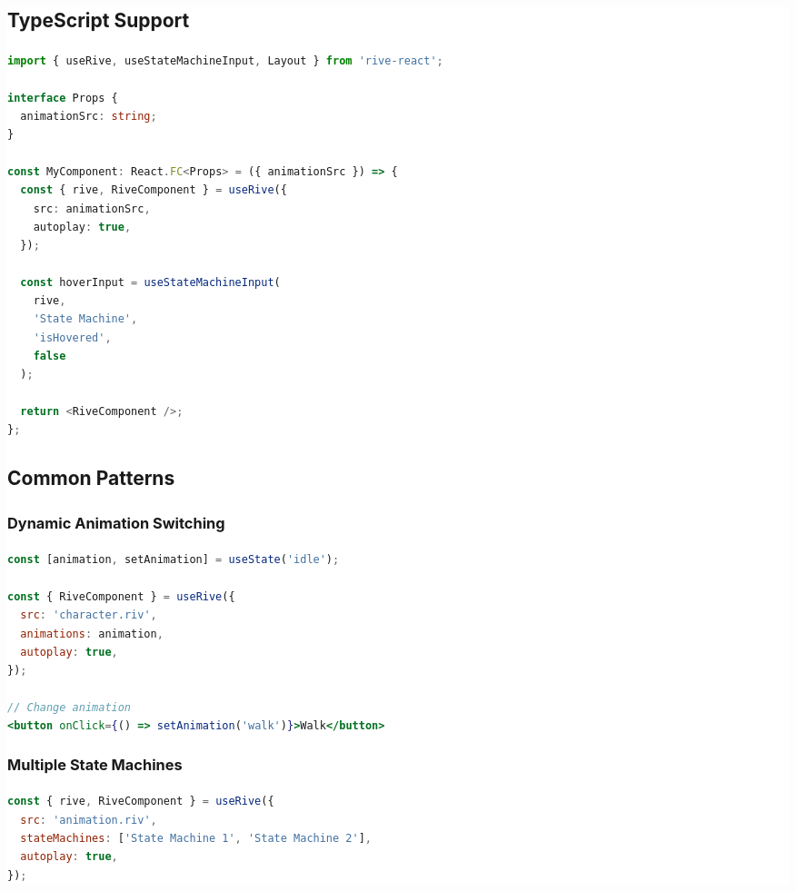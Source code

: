 ## TypeScript Support

```typescript
import { useRive, useStateMachineInput, Layout } from 'rive-react';

interface Props {
  animationSrc: string;
}

const MyComponent: React.FC<Props> = ({ animationSrc }) => {
  const { rive, RiveComponent } = useRive({
    src: animationSrc,
    autoplay: true,
  });

  const hoverInput = useStateMachineInput(
    rive,
    'State Machine',
    'isHovered',
    false
  );

  return <RiveComponent />;
};
```

## Common Patterns

### Dynamic Animation Switching

```jsx
const [animation, setAnimation] = useState('idle');

const { RiveComponent } = useRive({
  src: 'character.riv',
  animations: animation,
  autoplay: true,
});

// Change animation
<button onClick={() => setAnimation('walk')}>Walk</button>
```

### Multiple State Machines

```jsx
const { rive, RiveComponent } = useRive({
  src: 'animation.riv',
  stateMachines: ['State Machine 1', 'State Machine 2'],
  autoplay: true,
});
```
